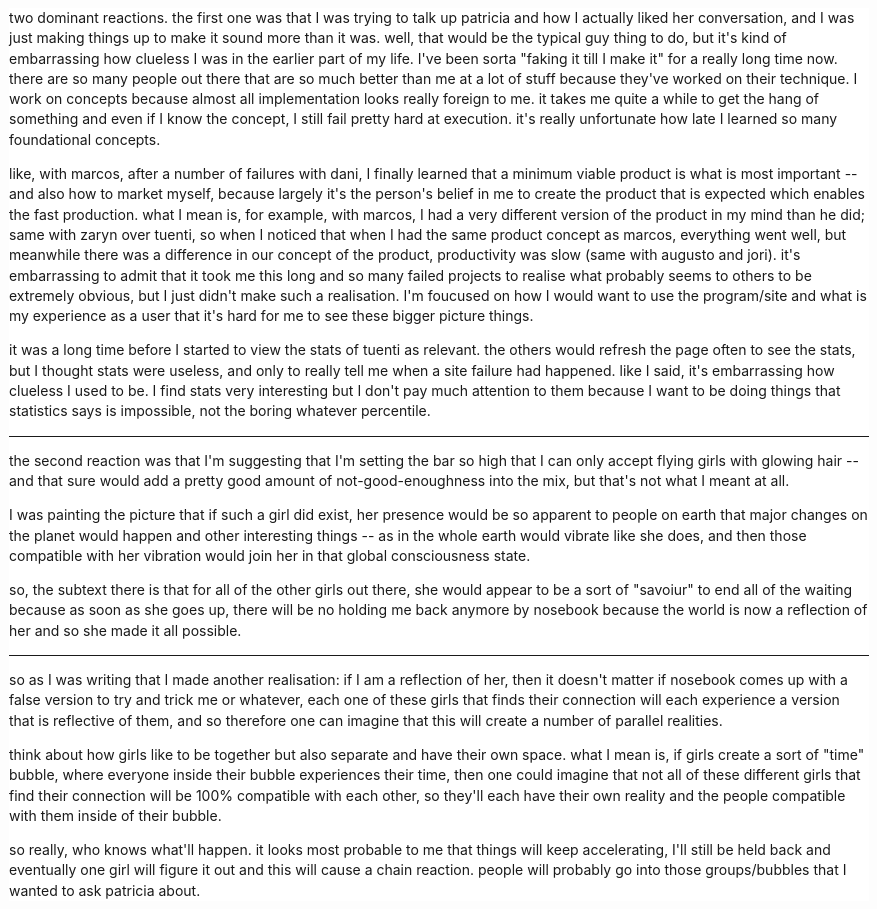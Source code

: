 two dominant reactions. the first one was that I was trying to talk up patricia and how I actually liked her conversation, and I was just making things up to make it sound more than it was. well, that would be the typical guy thing to do, but it's kind of embarrassing how clueless I was in the earlier part of my life. I've been sorta "faking it till I make it" for a really long time now. there are so many people out there that are so much better than me at a lot of stuff because they've worked on their technique. I work on concepts because almost all implementation looks really foreign to me. it takes me quite a while to get the hang of something and even if I know the concept, I still fail pretty hard at execution. it's really unfortunate how late I learned so many foundational concepts.

like, with marcos, after a number of failures with dani, I finally learned that a minimum viable product is what is most important -- and also how to market myself, because largely it's the person's belief in me to create the product that is expected which enables the fast production. what I mean is, for example, with marcos, I had a very different version of the product in my mind than he did; same with zaryn over tuenti, so when I noticed that when I had the same product concept as marcos, everything went well, but meanwhile there was a difference in our concept of the product, productivity was slow (same with augusto and jori). it's embarrassing to admit that it took me this long and so many failed projects to realise what probably seems to others to be extremely obvious, but I just didn't make such a realisation. I'm foucused on how I would want to use the program/site and what is my experience as a user that it's hard for me to see these bigger picture things.

it was a long time before I started to view the stats of tuenti as relevant. the others would refresh the page often to see the stats, but I thought stats were useless, and only to really tell me when a site failure had happened. like I said, it's embarrassing how clueless I used to be. I find stats very interesting but I don't pay much attention to them because I want to be doing things that statistics says is impossible, not the boring whatever percentile.

---

the second reaction was that I'm suggesting that I'm setting the bar so high that I can only accept flying girls with glowing hair -- and that sure would add a pretty good amount of not-good-enoughness into the mix, but that's not what I meant at all.

I was painting the picture that if such a girl did exist, her presence would be so apparent to people on earth that major changes on the planet would happen and other interesting things -- as in the whole earth would vibrate like she does, and then those compatible with her vibration would join her in that global consciousness state.

so, the subtext there is that for all of the other girls out there, she would appear to be a sort of "savoiur" to end all of the waiting because as soon as she goes up, there will be no holding me back anymore by nosebook because the world is now a reflection of her and so she made it all possible.

---

so as I was writing that I made another realisation: if I am a reflection of her, then it doesn't matter if nosebook comes up with a false version to try and trick me or whatever, each one of these girls that finds their connection will each experience a version that is reflective of them, and so therefore one can imagine that this will create a number of parallel realities.

think about how girls like to be together but also separate and have their own space. what I mean is, if girls create a sort of "time" bubble, where everyone inside their bubble experiences their time, then one could imagine that not all of these different girls that find their connection will be 100% compatible with each other, so they'll each have their own reality and the people compatible with them inside of their bubble.

so really, who knows what'll happen. it looks most probable to me that things will keep accelerating, I'll still be held back and eventually one girl will figure it out and this will cause a chain reaction. people will probably go into those groups/bubbles that I wanted to ask patricia about.
